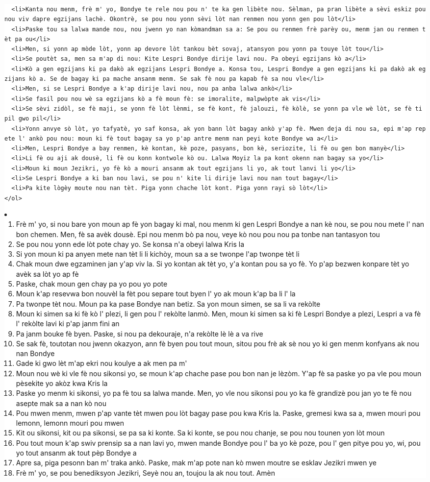       <li>Kanta nou menm, frè m' yo, Bondye te rele nou pou n' te ka gen libète nou. Sèlman, pa pran libète a sèvi eskiz pou nou viv dapre egzijans lachè. Okontrè, se pou nou yonn sèvi lòt nan renmen nou yonn gen pou lòt</li>
      <li>Paske tou sa lalwa mande nou, nou jwenn yo nan kòmandman sa a: Se pou ou renmen frè parèy ou, menm jan ou renmen tèt pa ou</li>
      <li>Men, si yonn ap mòde lòt, yonn ap devore lòt tankou bèt sovaj, atansyon pou yonn pa touye lòt tou</li>
      <li>Se poutèt sa, men sa m'ap di nou: Kite Lespri Bondye dirije lavi nou. Pa obeyi egzijans kò a</li>
      <li>Kò a gen egzijans ki pa dakò ak egzijans Lespri Bondye a. Konsa tou, Lespri Bondye a gen egzijans ki pa dakò ak egzijans kò a. Se de bagay ki pa mache ansanm menm. Se sak fè nou pa kapab fè sa nou vle</li>
      <li>Men, si se Lespri Bondye a k'ap dirije lavi nou, nou pa anba lalwa ankò</li>
      <li>Se fasil pou nou wè sa egzijans kò a fè moun fè: se imoralite, malpwòpte ak vis</li>
      <li>Se sèvi zidòl, se fè maji, se yonn fè lòt lènmi, se fè kont, fè jalouzi, fè kòlè, se yonn pa vle wè lòt, se fè ti pil gwo pil</li>
      <li>Yonn anvye sò lòt, yo tafyatè, yo saf konsa, ak yon bann lòt bagay ankò y'ap fè. Mwen deja di nou sa, epi m'ap repete l' ankò pou nou: moun ki fè tout bagay sa yo p'ap antre menm nan peyi kote Bondye wa a</li>
      <li>Men, Lespri Bondye a bay renmen, kè kontan, kè poze, pasyans, bon kè, seriozite, li fè ou gen bon manyè</li>
      <li>Li fè ou aji ak dousè, li fè ou konn kontwole kò ou. Lalwa Moyiz la pa kont okenn nan bagay sa yo</li>
      <li>Moun ki moun Jezikri, yo fè kò a mouri ansanm ak tout egzijans li yo, ak tout lanvi li yo</li>
      <li>Se Lespri Bondye a ki ban nou lavi, se pou n' kite li dirije lavi nou nan tout bagay</li>
      <li>Pa kite lògèy moute nou nan tèt. Piga yonn chache lòt kont. Piga yonn rayi sò lòt</li>
    </ol>
  </li>
  <li>
    <ol>
      <li>Frè m' yo, si nou bare yon moun ap fè yon bagay ki mal, nou menm ki gen Lespri Bondye a nan kè nou, se pou nou mete l' nan bon chemen. Men, fè sa avèk dousè. Epi nou menm bò pa nou, veye kò nou pou nou pa tonbe nan tantasyon tou</li>
      <li>Se pou nou yonn ede lòt pote chay yo. Se konsa n'a obeyi lalwa Kris la</li>
      <li>Si yon moun ki pa anyen mete nan tèt li li kichòy, moun sa a se twonpe l'ap twonpe tèt li</li>
      <li>Chak moun dwe egzaminen jan y'ap viv la. Si yo kontan ak tèt yo, y'a kontan pou sa yo fè. Yo p'ap bezwen konpare tèt yo avèk sa lòt yo ap fè</li>
      <li>Paske, chak moun gen chay pa yo pou yo pote</li>
      <li>Moun k'ap resevwa bon nouvèl la fèt pou separe tout byen l' yo ak moun k'ap ba li l' la</li>
      <li>Pa twonpe tèt nou. Moun pa ka pase Bondye nan betiz. Sa yon moun simen, se sa li va rekòlte</li>
      <li>Moun ki simen sa ki fè kò l' plezi, li gen pou l' rekòlte lanmò. Men, moun ki simen sa ki fè Lespri Bondye a plezi, Lespri a va fè l' rekòlte lavi ki p'ap janm fini an</li>
      <li>Pa janm bouke fè byen. Paske, si nou pa dekouraje, n'a rekòlte lè lè a va rive</li>
      <li>Se sak fè, toutotan nou jwenn okazyon, ann fè byen pou tout moun, sitou pou frè ak sè nou yo ki gen menm konfyans ak nou nan Bondye</li>
      <li>Gade ki gwo lèt m'ap ekri nou koulye a ak men pa m'</li>
      <li>Moun nou wè ki vle fè nou sikonsi yo, se moun k'ap chache pase pou bon nan je lèzòm. Y'ap fè sa paske yo pa vle pou moun pèsekite yo akòz kwa Kris la</li>
      <li>Paske yo menm ki sikonsi, yo pa fè tou sa lalwa mande. Men, yo vle nou sikonsi pou yo ka fè grandizè pou jan yo te fè nou asepte mak sa a nan kò nou</li>
      <li>Pou mwen menm, mwen p'ap vante tèt mwen pou lòt bagay pase pou kwa Kris la. Paske, gremesi kwa sa a, mwen mouri pou lemonn, lemonn mouri pou mwen</li>
      <li>Kit ou sikonsi, kit ou pa sikonsi, se pa sa ki konte. Sa ki konte, se pou nou chanje, se pou nou tounen yon lòt moun</li>
      <li>Pou tout moun k'ap swiv prensip sa a nan lavi yo, mwen mande Bondye pou l' ba yo kè poze, pou l' gen pitye pou yo, wi, pou yo tout ansanm ak tout pèp Bondye a</li>
      <li>Apre sa, piga pesonn ban m' traka ankò. Paske, mak m'ap pote nan kò mwen moutre se esklav Jezikri mwen ye</li>
      <li>Frè m' yo, se pou benediksyon Jezikri, Seyè nou an, toujou la ak nou tout. Amèn</li>
    </ol>
  </li>
</ol>